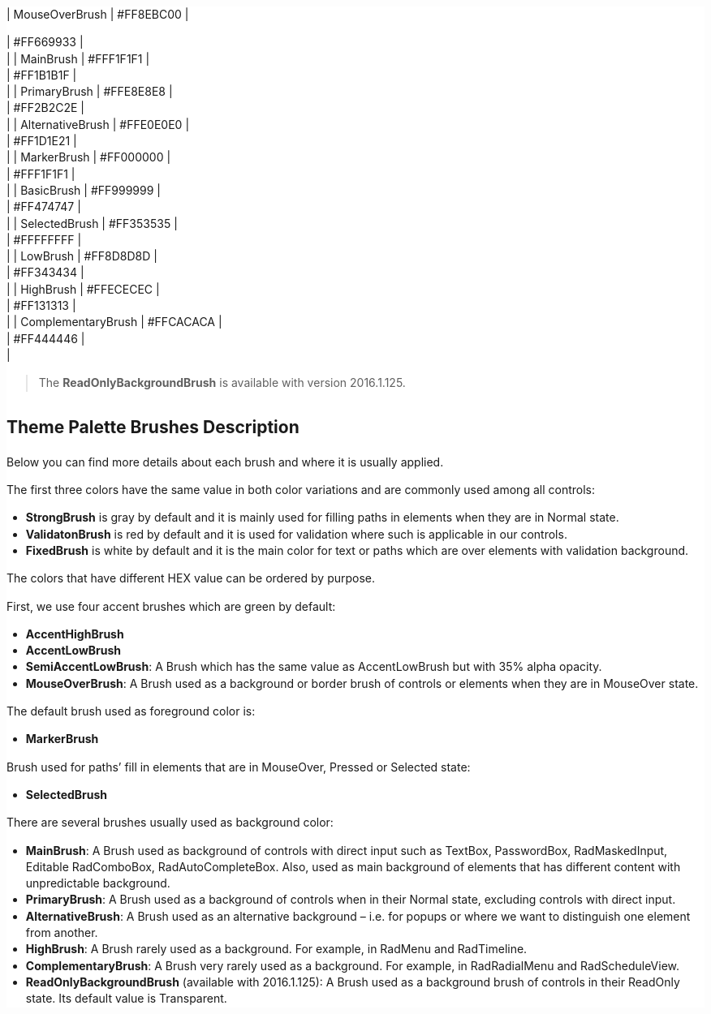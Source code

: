 | MouseOverBrush | #FF8EBC00 | <div class="theme-palette-color green-mouseoverbrush-ligth"></div> | #FF669933 | <div class="theme-palette-color green-mouseoverbrush-dark"></div> |
| MainBrush | #FFF1F1F1 | <div class="theme-palette-color green-mainbrush-ligth"></div> | #FF1B1B1F | <div class="theme-palette-color green-mainbrush-dark"></div> |
| PrimaryBrush | #FFE8E8E8 | <div class="theme-palette-color green-primarybrush-ligth"></div> | #FF2B2C2E | <div class="theme-palette-color green-primarybrush-dark"></div> |
| AlternativeBrush | #FFE0E0E0 | <div class="theme-palette-color green-alternativebrush-ligth"></div> | #FF1D1E21 | <div class="theme-palette-color green-alternativebrush-dark"></div> |
| MarkerBrush | #FF000000 | <div class="theme-palette-color green-markerbrush-ligth"></div> | #FFF1F1F1 | <div class="theme-palette-color green-markerbrush-dark"></div> |
| BasicBrush | #FF999999 | <div class="theme-palette-color green-basicbrush-ligth"></div> | #FF474747 | <div class="theme-palette-color green-basicbrush-dark"></div> |
| SelectedBrush | #FF353535	| <div class="theme-palette-color green-selectedbrush-ligth"></div> | #FFFFFFFF | <div class="theme-palette-color green-selectedbrush-dark"></div> |
| LowBrush | #FF8D8D8D | <div class="theme-palette-color green-lowbrush-ligth"></div> | #FF343434 | <div class="theme-palette-color green-lowbrush-dark"></div> |
| HighBrush | #FFECECEC | <div class="theme-palette-color green-highbrush-ligth"></div> | #FF131313 | <div class="theme-palette-color green-highbrush-dark"></div> |
| ComplementaryBrush | #FFCACACA | <div class="theme-palette-color green-strongbrush-ligth"></div> | #FF444446 | <div class="theme-palette-color green-strongbrush-dark"></div> |

>The __ReadOnlyBackgroundBrush__ is available with version 2016.1.125.

## Theme Palette Brushes Description

Below you can find more details about each brush and where it is usually applied.

The first three colors have the same value in both color variations and are commonly used among all controls: 
* __StrongBrush__ is gray by default and it is mainly used for filling paths in elements when they are in Normal state.
* __ValidatonBrush__ is red by default and it is used for validation where such is applicable in our controls.
* __FixedBrush__ is white by default and it is the main color for text or paths which are over elements with validation background.

The colors that have different HEX value can be ordered by purpose.

First, we use four accent brushes which are green by default:
* __AccentHighBrush__
* __AccentLowBrush__
* __SemiAccentLowBrush__: A Brush which has the same value as AccentLowBrush but with 35% alpha opacity.
* __MouseOverBrush__: A Brush used as a background or border brush of controls or elements when they are in MouseOver state.

The default brush used as foreground color is:
* __MarkerBrush__

Brush used for paths’ fill in elements that are in MouseOver, Pressed or Selected state:
* __SelectedBrush__

There are several brushes usually used as background color:
* __MainBrush__: A Brush used as background of controls with direct input such as TextBox, PasswordBox, RadMaskedInput, Editable RadComboBox, RadAutoCompleteBox. Also, used as main background of elements that has different content with unpredictable background.
* __PrimaryBrush__: A Brush used as a background of controls when in their Normal state, excluding controls with direct input.
* __AlternativeBrush__: A Brush used as an alternative background – i.e. for popups or where we want to distinguish one element from another.
* __HighBrush__: A Brush rarely used as a background. For example, in RadMenu and RadTimeline.
* __ComplementaryBrush__: A Brush very rarely used as a background. For example, in RadRadialMenu and RadScheduleView.
* __ReadOnlyBackgroundBrush__ (available with 2016.1.125): A Brush used as a background brush of controls in their ReadOnly state. Its default value is Transparent.
